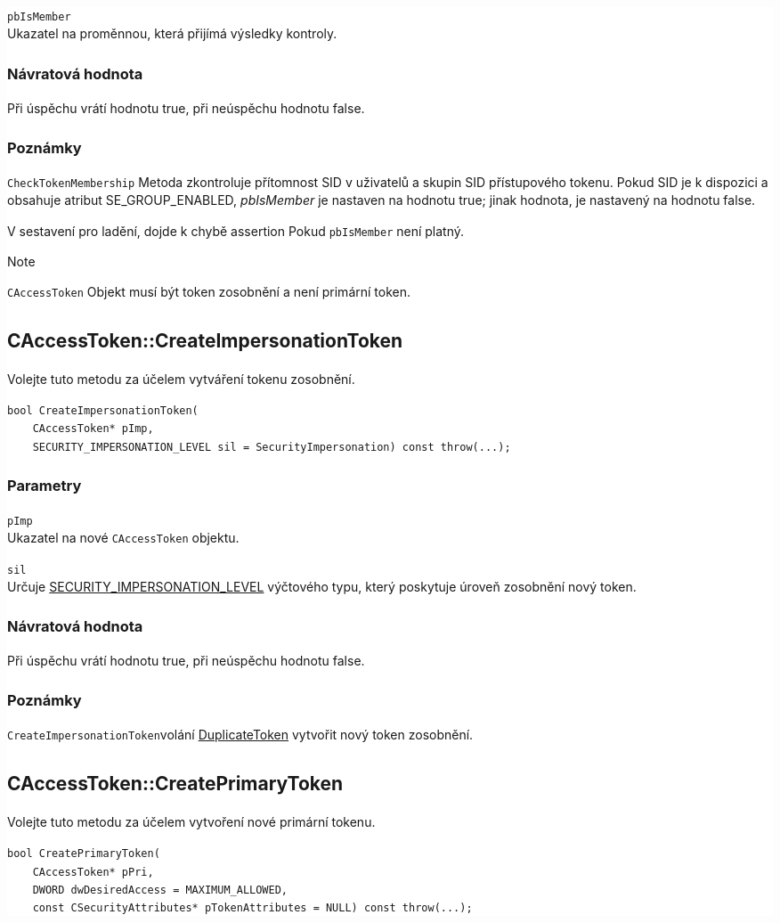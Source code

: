  `pbIsMember`  
 Ukazatel na proměnnou, která přijímá výsledky kontroly.  
  
### <a name="return-value"></a>Návratová hodnota  
 Při úspěchu vrátí hodnotu true, při neúspěchu hodnotu false.  
  
### <a name="remarks"></a>Poznámky  
 `CheckTokenMembership` Metoda zkontroluje přítomnost SID v uživatelů a skupin SID přístupového tokenu. Pokud SID je k dispozici a obsahuje atribut SE_GROUP_ENABLED, *pbIsMember* je nastaven na hodnotu true; jinak hodnota, je nastavený na hodnotu false.  
  
 V sestavení pro ladění, dojde k chybě assertion Pokud `pbIsMember` není platný.  
  
> [!NOTE]
>  `CAccessToken` Objekt musí být token zosobnění a není primární token.  
  
##  <a name="createimpersonationtoken"></a>CAccessToken::CreateImpersonationToken  
 Volejte tuto metodu za účelem vytváření tokenu zosobnění.  
  
```
bool CreateImpersonationToken(
    CAccessToken* pImp, 
    SECURITY_IMPERSONATION_LEVEL sil = SecurityImpersonation) const throw(...);
```  
  
### <a name="parameters"></a>Parametry  
 `pImp`  
 Ukazatel na nové `CAccessToken` objektu.  
  
 `sil`  
 Určuje [SECURITY_IMPERSONATION_LEVEL](http://msdn.microsoft.com/library/windows/desktop/aa379572) výčtového typu, který poskytuje úroveň zosobnění nový token.  
  
### <a name="return-value"></a>Návratová hodnota  
 Při úspěchu vrátí hodnotu true, při neúspěchu hodnotu false.  
  
### <a name="remarks"></a>Poznámky  
 `CreateImpersonationToken`volání [DuplicateToken](http://msdn.microsoft.com/library/windows/desktop/aa446616) vytvořit nový token zosobnění.  
  
##  <a name="createprimarytoken"></a>CAccessToken::CreatePrimaryToken  
 Volejte tuto metodu za účelem vytvoření nové primární tokenu.  
  
```
bool CreatePrimaryToken(
    CAccessToken* pPri,
    DWORD dwDesiredAccess = MAXIMUM_ALLOWED,
    const CSecurityAttributes* pTokenAttributes = NULL) const throw(...);
```  
  
